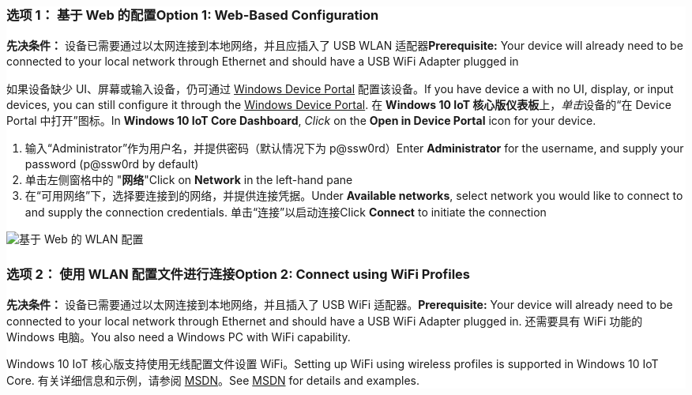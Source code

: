 


### <a name="option-1-web-based-configuration"></a><span data-ttu-id="9f41d-152">选项 1： 基于 Web 的配置</span><span class="sxs-lookup"><span data-stu-id="9f41d-152">Option 1: Web-Based Configuration</span></span>
<span data-ttu-id="9f41d-153">**先决条件：** 设备已需要通过以太网连接到本地网络，并且应插入了 USB WLAN 适配器</span><span class="sxs-lookup"><span data-stu-id="9f41d-153">**Prerequisite:** Your device will already need to be connected to your local network through Ethernet and should have a USB WiFi Adapter plugged in</span></span>

<span data-ttu-id="9f41d-154">如果设备缺少 UI、屏幕或输入设备，仍可通过 [Windows Device Portal](../manage-your-device/DevicePortal.md) 配置该设备。</span><span class="sxs-lookup"><span data-stu-id="9f41d-154">If you have device a with no UI, display, or input devices, you can still configure it through the [Windows Device Portal](../manage-your-device/DevicePortal.md).</span></span>
<span data-ttu-id="9f41d-155">在 **Windows 10 IoT 核心版仪表板**上，*单击*设备的“在 Device Portal 中打开”图标。</span><span class="sxs-lookup"><span data-stu-id="9f41d-155">In **Windows 10 IoT Core Dashboard**, *Click* on the **Open in Device Portal** icon for your device.</span></span>



1. <span data-ttu-id="9f41d-156">输入“Administrator”作为用户名，并提供密码（默认情况下为 p@ssw0rd）</span><span class="sxs-lookup"><span data-stu-id="9f41d-156">Enter **Administrator** for the username, and supply your password (p@ssw0rd by default)</span></span>
2. <span data-ttu-id="9f41d-157">单击左侧窗格中的 "**网络**"</span><span class="sxs-lookup"><span data-stu-id="9f41d-157">Click on **Network** in the left-hand pane</span></span>
3. <span data-ttu-id="9f41d-158">在“可用网络”下，选择要连接到的网络，并提供连接凭据。</span><span class="sxs-lookup"><span data-stu-id="9f41d-158">Under **Available networks**, select network you would like to connect to and supply the connection credentials.</span></span> <span data-ttu-id="9f41d-159">单击“连接”以启动连接</span><span class="sxs-lookup"><span data-stu-id="9f41d-159">Click **Connect** to initiate the connection</span></span>

![基于 Web 的 WLAN 配置](../media/SetupWiFi/WebBWiFiConfig.png)




### <a name="option-2-connect-using-wifi-profiles"></a><span data-ttu-id="9f41d-161">选项 2： 使用 WLAN 配置文件进行连接</span><span class="sxs-lookup"><span data-stu-id="9f41d-161">Option 2: Connect using WiFi Profiles</span></span>

<span data-ttu-id="9f41d-162">**先决条件：** 设备已需要通过以太网连接到本地网络，并且插入了 USB WiFi 适配器。</span><span class="sxs-lookup"><span data-stu-id="9f41d-162">**Prerequisite:** Your device will already need to be connected to your local network through Ethernet and should have a USB WiFi Adapter plugged in.</span></span> <span data-ttu-id="9f41d-163">还需要具有 WiFi 功能的 Windows 电脑。</span><span class="sxs-lookup"><span data-stu-id="9f41d-163">You also need a Windows PC with WiFi capability.</span></span>

<span data-ttu-id="9f41d-164">Windows 10 IoT 核心版支持使用无线配置文件设置 WiFi。</span><span class="sxs-lookup"><span data-stu-id="9f41d-164">Setting up WiFi using wireless profiles is supported in Windows 10 IoT Core.</span></span> <span data-ttu-id="9f41d-165">有关详细信息和示例，请参阅 [MSDN](https://msdn.microsoft.com/library/windows/desktop/aa369853)。</span><span class="sxs-lookup"><span data-stu-id="9f41d-165">See [MSDN](https://msdn.microsoft.com/library/windows/desktop/aa369853) for details and examples.</span></span>
